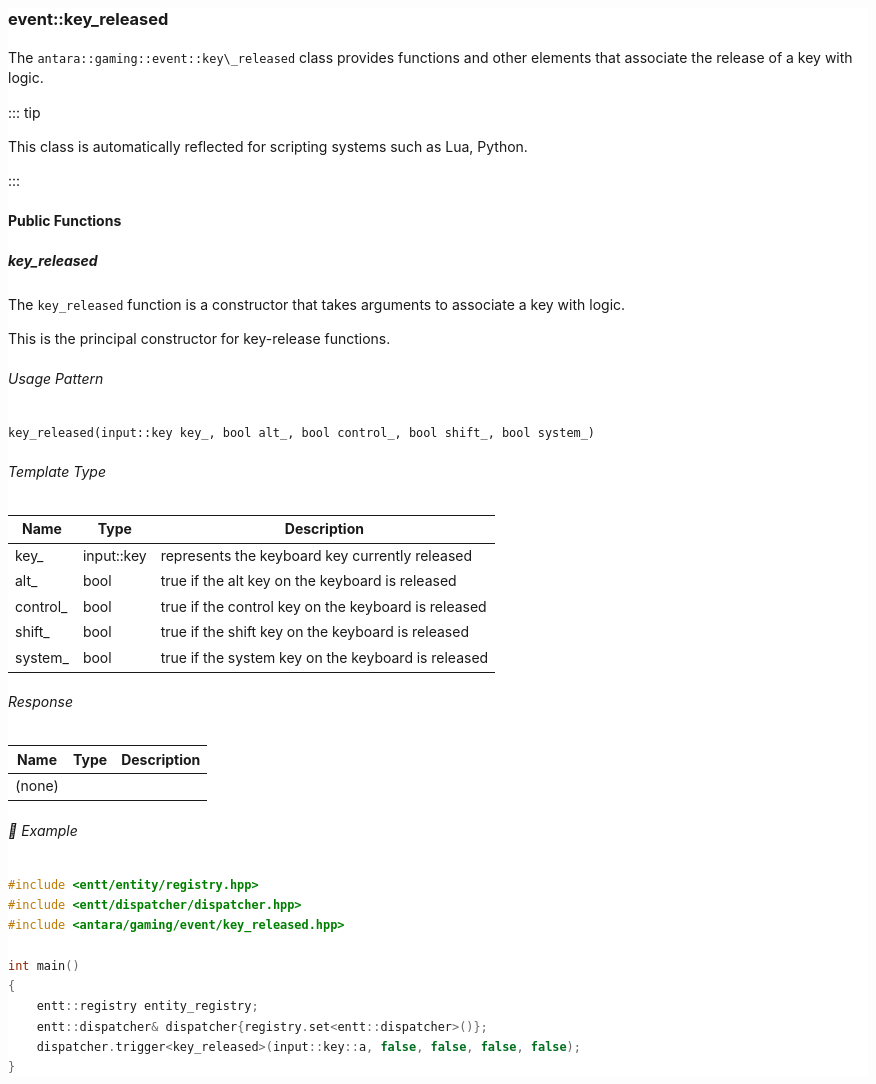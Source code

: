 ### event::key\_released

The `antara::gaming::event::key\_released` class provides functions and other elements that associate the release of a key with logic. 

::: tip

This class is automatically reflected for scripting systems such as Lua, Python.

:::

#### Public Functions

##### key\_released

The `key_released` function is a constructor that takes arguments to associate a key with logic.

This is the principal constructor for key-release functions.

###### Usage Pattern

```
key_released(input::key key_, bool alt_, bool control_, bool shift_, bool system_)
```

###### Template Type 

| Name   | Type | Description                                                                                       |
| ------ | ---- | ------------------------------------------------------------------------------------------------- |
| key_  | input::key  | represents the keyboard key currently released  |
| alt_  | bool  | true if the alt key on the keyboard is released  |
| control_  | bool  | true if the control key on the keyboard is released  |
| shift_  | bool  | true if the shift key on the keyboard is released  |
| system_  | bool  | true if the system key on the keyboard is released  |

###### Response

| Name            | Type     | Description                                                                                                                      |
| --------------- | -------- | -------------------------------------------------------------------------------------------------------------------------------- |
| (none)  |   |    |

###### :pushpin: Example

```c
#include <entt/entity/registry.hpp>
#include <entt/dispatcher/dispatcher.hpp>
#include <antara/gaming/event/key_released.hpp>

int main()
{
    entt::registry entity_registry;
    entt::dispatcher& dispatcher{registry.set<entt::dispatcher>()};
    dispatcher.trigger<key_released>(input::key::a, false, false, false, false);
}
```
